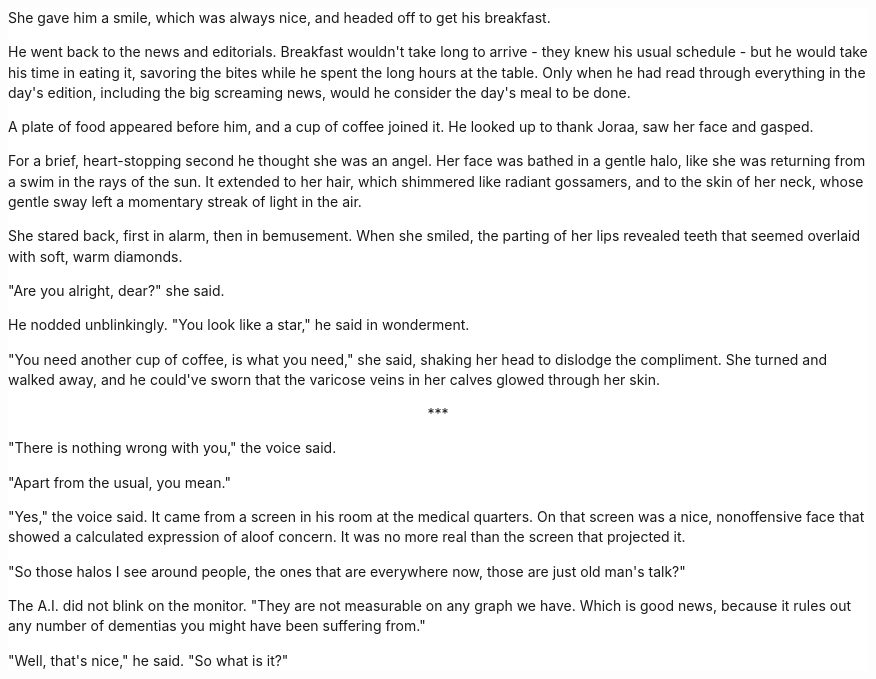 <p></p>
<p>She gave him a smile, which was always nice, and 
headed off to get his breakfast.</p>
<p></p>
<p>He went back to the news and editorials. Breakfast 
wouldn't take long to arrive - they knew his usual schedule - but he would take 
his time in eating it, savoring the bites while he spent the long hours at the 
table. Only when he had read through everything in the day's edition, including 
the big screaming news, would he consider the day's meal to be done.</p>
<p></p>
<p>A plate of food appeared before him, and a cup of 
coffee joined it. He looked up to thank Joraa, saw her face and gasped.</p>
<p></p>
<p>For a brief, heart-stopping second he thought she was 
an angel. Her face was bathed in a gentle halo, like she was returning from a 
swim in the rays of the sun. It extended to her hair, which shimmered like 
radiant gossamers, and to the skin of her neck, whose gentle sway left a 
momentary streak of light in the air.</p>
<p></p>
<p>She stared back, first in alarm, then in bemusement. 
When she smiled, the parting of her lips revealed teeth that seemed overlaid 
with soft, warm diamonds.</p>
<p></p>
"Are you alright, dear?" she said.

<p></p>
<p>He nodded unblinkingly. "You look like a star," he 
said in wonderment.</p>
<p></p>
<p>"You need another cup of coffee, is what you need," 
she said, shaking her head to dislodge the compliment. She turned and walked 
away, and he could've sworn that the varicose veins in her calves glowed through 
her skin.</p>
<p></p>
<p align="CENTER" dir="LTR">***</p>
<p></p>
"There is nothing wrong with you," the voice said.

<p></p>
"Apart from the usual, you mean."

<p></p>
<p>"Yes," the voice said. It came from a screen in his 
room at the medical quarters. On that screen was a nice, nonoffensive face that 
showed a calculated expression of aloof concern. It was no more real than the 
screen that projected it.</p>
<p></p>
<p>"So those halos I see around people, the ones that are 
everywhere now, those are just old man's talk?"</p>
<p></p>
<p>The A.I. did not blink on the monitor. "They are not 
measurable on any graph we have. Which is good news, because it rules out any 
number of dementias you might have been suffering from."</p>
<p></p>
"Well, that's nice," he said. "So what is it?"
